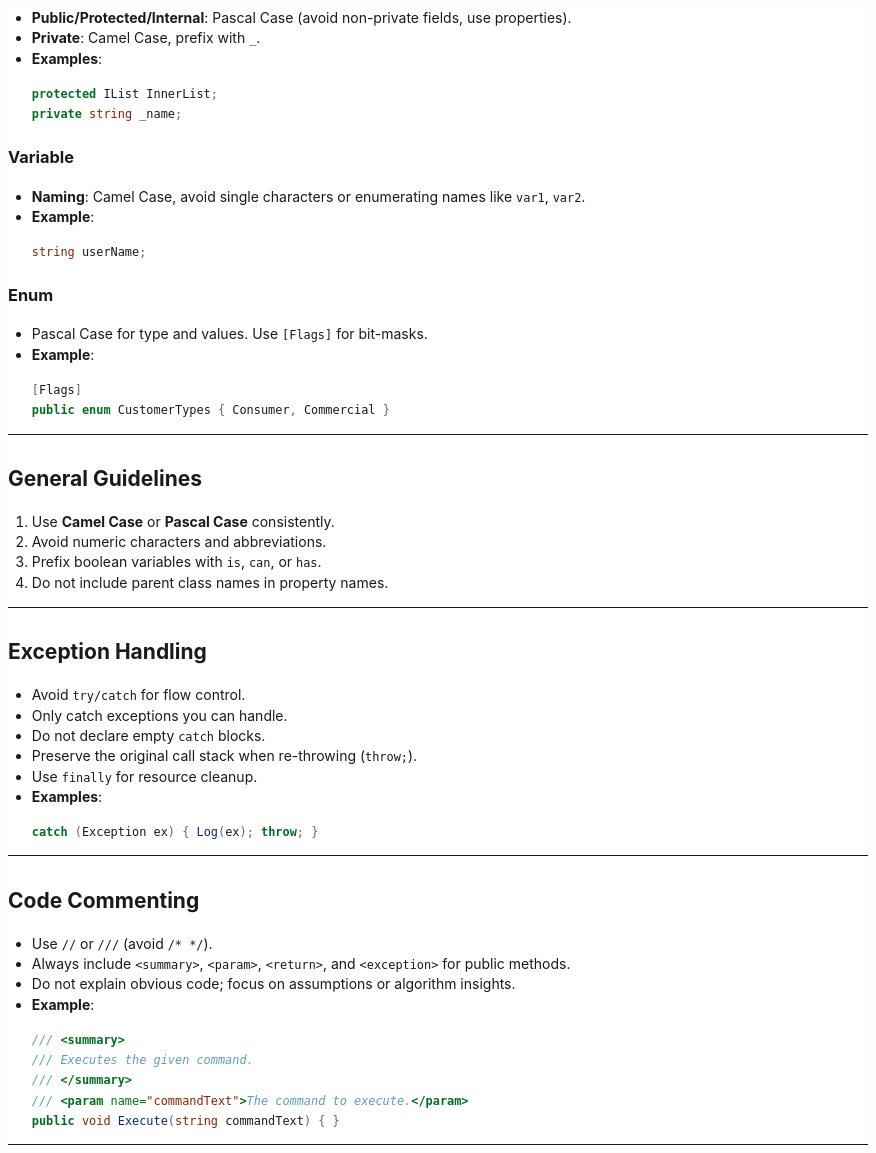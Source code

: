- **Public/Protected/Internal**: Pascal Case (avoid non-private fields, use properties).
- **Private**: Camel Case, prefix with `_`.
- **Examples**:
  ```csharp
  protected IList InnerList;
  private string _name;
  ```

### **Variable**

- **Naming**: Camel Case, avoid single characters or enumerating names like `var1`, `var2`.
- **Example**:
  ```csharp
  string userName;
  ```

### **Enum**

- Pascal Case for type and values. Use `[Flags]` for bit-masks.
- **Example**:
  ```csharp
  [Flags]
  public enum CustomerTypes { Consumer, Commercial }
  ```

---

## **General Guidelines**

1. Use **Camel Case** or **Pascal Case** consistently.
2. Avoid numeric characters and abbreviations.
3. Prefix boolean variables with `is`, `can`, or `has`.
4. Do not include parent class names in property names.

---

## **Exception Handling**

- Avoid `try/catch` for flow control.
- Only catch exceptions you can handle.
- Do not declare empty `catch` blocks.
- Preserve the original call stack when re-throwing (`throw;`).
- Use `finally` for resource cleanup.
- **Examples**:
  ```csharp
  catch (Exception ex) { Log(ex); throw; }
  ```

---

## **Code Commenting**

- Use `//` or `///` (avoid `/* */`).
- Always include `<summary>`, `<param>`, `<return>`, and `<exception>` for public methods.
- Do not explain obvious code; focus on assumptions or algorithm insights.
- **Example**:
  ```csharp
  /// <summary>
  /// Executes the given command.
  /// </summary>
  /// <param name="commandText">The command to execute.</param>
  public void Execute(string commandText) { }
  ```

---